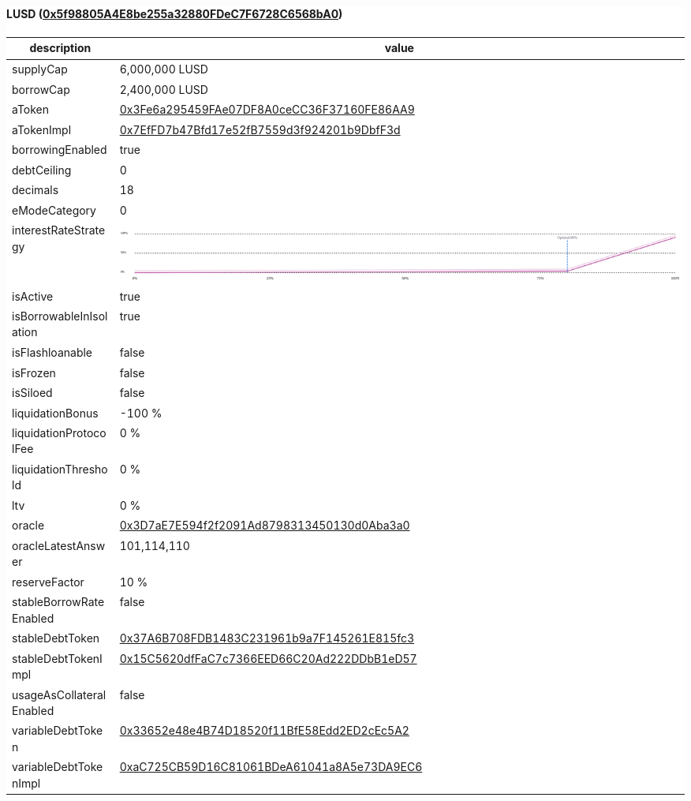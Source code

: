 
#### LUSD ([0x5f98805A4E8be255a32880FDeC7F6728C6568bA0](https://snowtrace.io/address/0x5f98805A4E8be255a32880FDeC7F6728C6568bA0))

| description | value |
| --- | --- |
| supplyCap | 6,000,000 LUSD |
| borrowCap | 2,400,000 LUSD |
| aToken | [0x3Fe6a295459FAe07DF8A0ceCC36F37160FE86AA9](https://snowtrace.io/address/0x3Fe6a295459FAe07DF8A0ceCC36F37160FE86AA9) |
| aTokenImpl | [0x7EfFD7b47Bfd17e52fB7559d3f924201b9DbfF3d](https://snowtrace.io/address/0x7EfFD7b47Bfd17e52fB7559d3f924201b9DbfF3d) |
| borrowingEnabled | true |
| debtCeiling | 0 |
| decimals | 18 |
| eModeCategory | 0 |
| interestRateStrategy | ![[0x349684Da30f8c9Affeaf21AfAB3a1Ad51f5d95A3](https://snowtrace.io/address/0x349684Da30f8c9Affeaf21AfAB3a1Ad51f5d95A3)](/.assets/43114_0x349684Da30f8c9Affeaf21AfAB3a1Ad51f5d95A3.svg) |
| isActive | true |
| isBorrowableInIsolation | true |
| isFlashloanable | false |
| isFrozen | false |
| isSiloed | false |
| liquidationBonus | -100 % |
| liquidationProtocolFee | 0 % |
| liquidationThreshold | 0 % |
| ltv | 0 % |
| oracle | [0x3D7aE7E594f2f2091Ad8798313450130d0Aba3a0](https://snowtrace.io/address/0x3D7aE7E594f2f2091Ad8798313450130d0Aba3a0) |
| oracleLatestAnswer | 101,114,110 |
| reserveFactor | 10 % |
| stableBorrowRateEnabled | false |
| stableDebtToken | [0x37A6B708FDB1483C231961b9a7F145261E815fc3](https://snowtrace.io/address/0x37A6B708FDB1483C231961b9a7F145261E815fc3) |
| stableDebtTokenImpl | [0x15C5620dfFaC7c7366EED66C20Ad222DDbB1eD57](https://snowtrace.io/address/0x15C5620dfFaC7c7366EED66C20Ad222DDbB1eD57) |
| usageAsCollateralEnabled | false |
| variableDebtToken | [0x33652e48e4B74D18520f11BfE58Edd2ED2cEc5A2](https://snowtrace.io/address/0x33652e48e4B74D18520f11BfE58Edd2ED2cEc5A2) |
| variableDebtTokenImpl | [0xaC725CB59D16C81061BDeA61041a8A5e73DA9EC6](https://snowtrace.io/address/0xaC725CB59D16C81061BDeA61041a8A5e73DA9EC6) |
